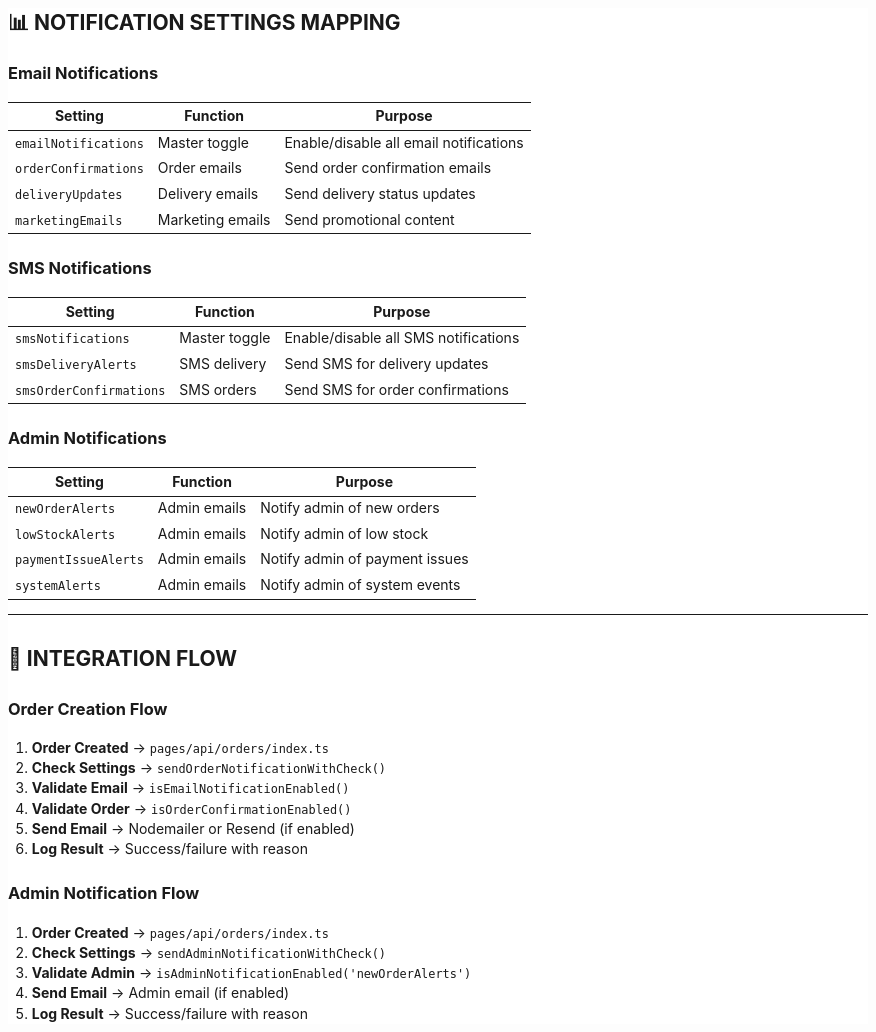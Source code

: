 
## 📊 **NOTIFICATION SETTINGS MAPPING**

### **Email Notifications**
| **Setting** | **Function** | **Purpose** |
|-------------|--------------|-------------|
| `emailNotifications` | Master toggle | Enable/disable all email notifications |
| `orderConfirmations` | Order emails | Send order confirmation emails |
| `deliveryUpdates` | Delivery emails | Send delivery status updates |
| `marketingEmails` | Marketing emails | Send promotional content |

### **SMS Notifications**
| **Setting** | **Function** | **Purpose** |
|-------------|--------------|-------------|
| `smsNotifications` | Master toggle | Enable/disable all SMS notifications |
| `smsDeliveryAlerts` | SMS delivery | Send SMS for delivery updates |
| `smsOrderConfirmations` | SMS orders | Send SMS for order confirmations |

### **Admin Notifications**
| **Setting** | **Function** | **Purpose** |
|-------------|--------------|-------------|
| `newOrderAlerts` | Admin emails | Notify admin of new orders |
| `lowStockAlerts` | Admin emails | Notify admin of low stock |
| `paymentIssueAlerts` | Admin emails | Notify admin of payment issues |
| `systemAlerts` | Admin emails | Notify admin of system events |

---

## 🔄 **INTEGRATION FLOW**

### **Order Creation Flow**
1. **Order Created** → `pages/api/orders/index.ts`
2. **Check Settings** → `sendOrderNotificationWithCheck()`
3. **Validate Email** → `isEmailNotificationEnabled()`
4. **Validate Order** → `isOrderConfirmationEnabled()`
5. **Send Email** → Nodemailer or Resend (if enabled)
6. **Log Result** → Success/failure with reason

### **Admin Notification Flow**
1. **Order Created** → `pages/api/orders/index.ts`
2. **Check Settings** → `sendAdminNotificationWithCheck()`
3. **Validate Admin** → `isAdminNotificationEnabled('newOrderAlerts')`
4. **Send Email** → Admin email (if enabled)
5. **Log Result** → Success/failure with reason
